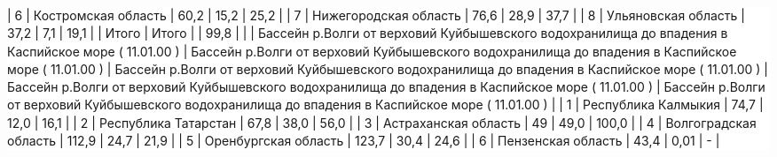 | 6                                                                                                   | Костромская область                                                                                 | 60,2                                                                                                | 15,2                                                                                                | 25,2                                                                                                |
| 7                                                                                                   | Нижегородская область                                                                               | 76,6                                                                                                | 28,9                                                                                                | 37,7                                                                                                |
| 8                                                                                                   | Ульяновская область                                                                                 | 37,2                                                                                                | 7,1                                                                                                 | 19,1                                                                                                |
| Итого                                                                                               | Итого                                                                                               |                                                                                                     | 99,8                                                                                                |                                                                                                     |
| Бассейн р.Волги от верховий Куйбышевского водохранилища до впадения в  Каспийское море ( 11.01.00 ) | Бассейн р.Волги от верховий Куйбышевского водохранилища до впадения в  Каспийское море ( 11.01.00 ) | Бассейн р.Волги от верховий Куйбышевского водохранилища до впадения в  Каспийское море ( 11.01.00 ) | Бассейн р.Волги от верховий Куйбышевского водохранилища до впадения в  Каспийское море ( 11.01.00 ) | Бассейн р.Волги от верховий Куйбышевского водохранилища до впадения в  Каспийское море ( 11.01.00 ) |
| 1                                                                                                   | Республика Калмыкия                                                                                 | 74,7                                                                                                | 12,0                                                                                                | 16,1                                                                                                |
| 2                                                                                                   | Республика Татарстан                                                                                | 67,8                                                                                                | 38,0                                                                                                | 56,0                                                                                                |
| 3                                                                                                   | Астраханская область                                                                                | 49                                                                                                  | 49,0                                                                                                | 100,0                                                                                               |
| 4                                                                                                   | Волгоградская область                                                                               | 112,9                                                                                               | 24,7                                                                                                | 21,9                                                                                                |
| 5                                                                                                   | Оренбургская область                                                                                | 123,7                                                                                               | 30,4                                                                                                | 24,6                                                                                                |
| 6                                                                                                   | Пензенская область                                                                                  | 43,4                                                                                                | 0,01                                                                                                | -                                                                                                   |